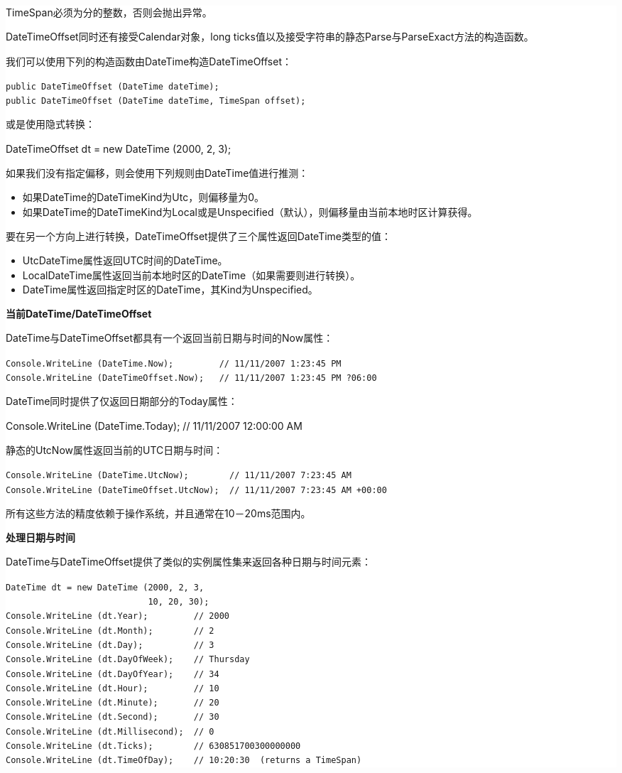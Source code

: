 TimeSpan必须为分的整数，否则会抛出异常。

DateTimeOffset同时还有接受Calendar对象，long
ticks值以及接受字符串的静态Parse与ParseExact方法的构造函数。

我们可以使用下列的构造函数由DateTime构造DateTimeOffset：

``` {.sourceCode .csharp}
public DateTimeOffset (DateTime dateTime);
public DateTimeOffset (DateTime dateTime, TimeSpan offset);
```

或是使用隐式转换：

DateTimeOffset dt = new DateTime (2000, 2, 3);

如果我们没有指定偏移，则会使用下列规则由DateTime值进行推测：

-   如果DateTime的DateTimeKind为Utc，则偏移量为0。
-   如果DateTime的DateTimeKind为Local或是Unspecified（默认），则偏移量由当前本地时区计算获得。

要在另一个方向上进行转换，DateTimeOffset提供了三个属性返回DateTime类型的值：

-   UtcDateTime属性返回UTC时间的DateTime。
-   LocalDateTime属性返回当前本地时区的DateTime（如果需要则进行转换）。
-   DateTime属性返回指定时区的DateTime，其Kind为Unspecified。

**当前DateTime/DateTimeOffset**

DateTime与DateTimeOffset都具有一个返回当前日期与时间的Now属性：

``` {.sourceCode .csharp}
Console.WriteLine (DateTime.Now);         // 11/11/2007 1:23:45 PM
Console.WriteLine (DateTimeOffset.Now);   // 11/11/2007 1:23:45 PM ?06:00
```

DateTime同时提供了仅返回日期部分的Today属性：

Console.WriteLine (DateTime.Today); // 11/11/2007 12:00:00 AM

静态的UtcNow属性返回当前的UTC日期与时间：

``` {.sourceCode .csharp}
Console.WriteLine (DateTime.UtcNow);        // 11/11/2007 7:23:45 AM
Console.WriteLine (DateTimeOffset.UtcNow);  // 11/11/2007 7:23:45 AM +00:00
```

所有这些方法的精度依赖于操作系统，并且通常在10－20ms范围内。

**处理日期与时间**

DateTime与DateTimeOffset提供了类似的实例属性集来返回各种日期与时间元素：

``` {.sourceCode .csharp}
DateTime dt = new DateTime (2000, 2, 3,
                            10, 20, 30);
Console.WriteLine (dt.Year);         // 2000
Console.WriteLine (dt.Month);        // 2
Console.WriteLine (dt.Day);          // 3
Console.WriteLine (dt.DayOfWeek);    // Thursday
Console.WriteLine (dt.DayOfYear);    // 34
Console.WriteLine (dt.Hour);         // 10
Console.WriteLine (dt.Minute);       // 20
Console.WriteLine (dt.Second);       // 30
Console.WriteLine (dt.Millisecond);  // 0
Console.WriteLine (dt.Ticks);        // 630851700300000000
Console.WriteLine (dt.TimeOfDay);    // 10:20:30  (returns a TimeSpan)
```

